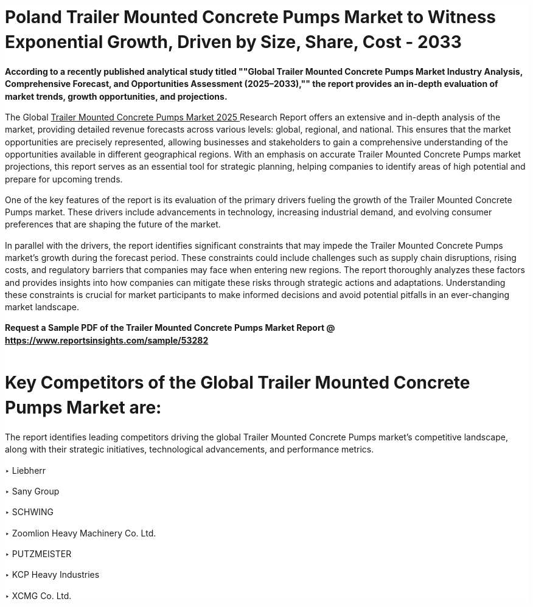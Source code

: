 # Poland Trailer Mounted Concrete Pumps Market to Witness Exponential Growth, Driven by Size, Share, Cost - 2033

<strong>According to a recently published analytical study titled ""Global Trailer Mounted Concrete Pumps Market Industry Analysis, Comprehensive Forecast, and Opportunities Assessment (2025–2033),"" the report provides an in-depth evaluation of market trends, growth opportunities, and projections.</strong>

 The Global <a href=https://www.reportsinsights.com/sample/53282>Trailer Mounted Concrete Pumps Market 2025 </a> Research Report offers an extensive and in-depth analysis of the market, providing detailed revenue forecasts across various levels: global, regional, and national. This ensures that the market opportunities are precisely represented, allowing businesses and stakeholders to gain a comprehensive understanding of the opportunities available in different geographical regions. With an emphasis on accurate Trailer Mounted Concrete Pumps market projections, this report serves as an essential tool for strategic planning, helping companies to identify areas of high potential and prepare for upcoming trends.

One of the key features of the report is its evaluation of the primary drivers fueling the growth of the Trailer Mounted Concrete Pumps market. These drivers include advancements in technology, increasing industrial demand, and evolving consumer preferences that are shaping the future of the market. 

In parallel with the drivers, the report identifies significant constraints that may impede the Trailer Mounted Concrete Pumps market’s growth during the forecast period. These constraints could include challenges such as supply chain disruptions, rising costs, and regulatory barriers that companies may face when entering new regions. The report thoroughly analyzes these factors and provides insights into how companies can mitigate these risks through strategic actions and adaptations. Understanding these constraints is crucial for market participants to make informed decisions and avoid potential pitfalls in an ever-changing market landscape.

<strong>Request a Sample PDF of the Trailer Mounted Concrete Pumps Market Report </strong><strong>@<a href=https://www.reportsinsights.com/sample/53282> https://www.reportsinsights.com/sample/53282</a></strong></font>

# <strong>Key Competitors of the Global Trailer Mounted Concrete Pumps Market are:</strong>

The report identifies leading competitors driving the global Trailer Mounted Concrete Pumps market’s competitive landscape, along with their strategic initiatives, technological advancements, and performance metrics.

‣ Liebherr

‣ Sany Group

‣ SCHWING

‣ Zoomlion Heavy Machinery Co. Ltd.

‣ PUTZMEISTER

‣ KCP Heavy Industries

‣ XCMG Co. Ltd.
